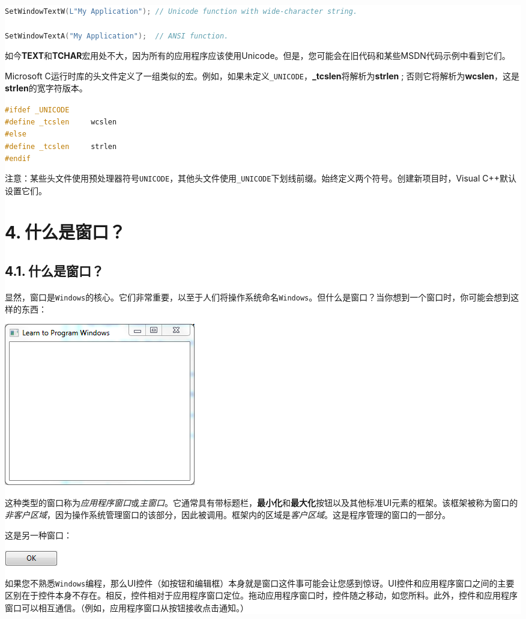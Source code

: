 ```cpp
SetWindowTextW(L"My Application"); // Unicode function with wide-character string.

SetWindowTextA("My Application");  // ANSI function.
```

如今**TEXT**和**TCHAR**宏用处不大，因为所有的应用程序应该使用Unicode。但是，您可能会在旧代码和某些MSDN代码示例中看到它们。

Microsoft C运行时库的头文件定义了一组类似的宏。例如，如果未定义`_UNICODE`，**\_tcslen**将解析为**strlen** ; 否则它将解析为**wcslen**，这是**strlen**的宽字符版本。

```cpp
#ifdef _UNICODE
#define _tcslen     wcslen
#else
#define _tcslen     strlen
#endif
```

注意：某些头文件使用预处理器符号`UNICODE`，其他头文件使用`_UNICODE`下划线前缀。始终定义两个符号。创建新项目时，Visual C++默认设置它们。

# 4. 什么是窗口？

## 4.1. 什么是窗口？

显然，窗口是`Windows`的核心。它们非常重要，以至于人们将操作系统命名`Windows`。但什么是窗口？当你想到一个窗口时，你可能会想到这样的东西：

![](.pic/window01.png)

这种类型的窗口称为*应用程序窗口*或*主窗口*。它通常具有带标题栏，**最小化**和**最大化**按钮以及其他标准UI元素的框架。该框架被称为窗口的*非客户区域*，因为操作系统管理窗口的该部分，因此被调用。框架内的区域是*客户区域*。这是程序管理的窗口的一部分。

这是另一种窗口：

![](.pic/window02.png)

如果您不熟悉`Windows`编程，那么UI控件（如按钮和编辑框）本身就是窗口这件事可能会让您感到惊讶。UI控件和应用程序窗口之间的主要区别在于控件本身不存在。相反，控件相对于应用程序窗口定位。拖动应用程序窗口时，控件随之移动，如您所料。此外，控件和应用程序窗口可以相互通信。（例如，应用程序窗口从按钮接收点击通知。）
